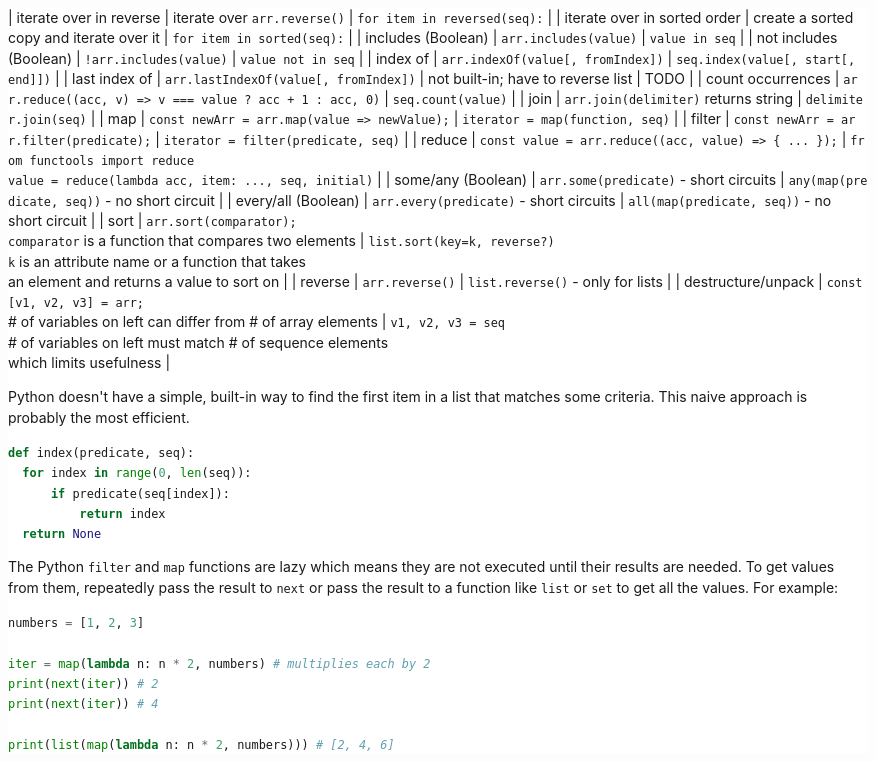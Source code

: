 | iterate over in reverse      | iterate over `arr.reverse()`                                                                        | `for item in reversed(seq):`                                                                                                                       |
| iterate over in sorted order | create a sorted copy and iterate over it                                                            | `for item in sorted(seq):`                                                                                                                         |
| includes (Boolean)           | `arr.includes(value)`                                                                               | `value in seq`                                                                                                                                     |
| not includes (Boolean)       | `!arr.includes(value)`                                                                              | `value not in seq`                                                                                                                                 |
| index of                     | `arr.indexOf(value[, fromIndex])`                                                                   | `seq.index(value[, start[, end]])`                                                                                                                 |
| last index of                | `arr.lastIndexOf(value[, fromIndex])`                                                               | not built-in; have to reverse list                                                                                                                 | TODO |
| count occurrences            | `arr.reduce((acc, v) => v === value ? acc + 1 : acc, 0)`                                            | `seq.count(value)`                                                                                                                                 |
| join                         | `arr.join(delimiter)` returns string                                                                | `delimiter.join(seq)`                                                                                                                              |
| map                          | `const newArr = arr.map(value => newValue);`                                                        | `iterator = map(function, seq)`                                                                                                                    |
| filter                       | `const newArr = arr.filter(predicate);`                                                             | `iterator = filter(predicate, seq)`                                                                                                                |
| reduce                       | `const value = arr.reduce((acc, value) => { ... });`                                                | `from functools import reduce`<br>`value = reduce(lambda acc, item: ..., seq, initial)`                                                            |
| some/any (Boolean)           | `arr.some(predicate)` - short circuits                                                              | `any(map(predicate, seq))` - no short circuit                                                                                                      |
| every/all (Boolean)          | `arr.every(predicate)` - short circuits                                                             | `all(map(predicate, seq))` - no short circuit                                                                                                      |
| sort                         | `arr.sort(comparator);`<br>`comparator` is a function that compares two elements                    | `list.sort(key=k, reverse?)`<br>`k` is an attribute name or a function that takes<br>an element and returns a value to sort on                     |
| reverse                      | `arr.reverse()`                                                                                     | `list.reverse()` - only for lists                                                                                                                  |
| destructure/unpack           | `const [v1, v2, v3] = arr;`<br># of variables on left can differ from # of array elements           | `v1, v2, v3 = seq`<br># of variables on left must match # of sequence elements<br>which limits usefulness                                          |

Python doesn't have a simple, built-in way to find the first item in a list
that matches some criteria. This naive approach is probably the most efficient.

```python
def index(predicate, seq):
  for index in range(0, len(seq)):
      if predicate(seq[index]):
          return index
  return None
```

The Python `filter` and `map` functions are lazy
which means they are not executed until their results are needed.
To get values from them, repeatedly pass the result to `next` or
pass the result to a function like `list` or `set` to get all the values.
For example:

```python
numbers = [1, 2, 3]

iter = map(lambda n: n * 2, numbers) # multiplies each by 2
print(next(iter)) # 2
print(next(iter)) # 4

print(list(map(lambda n: n * 2, numbers))) # [2, 4, 6]
```
